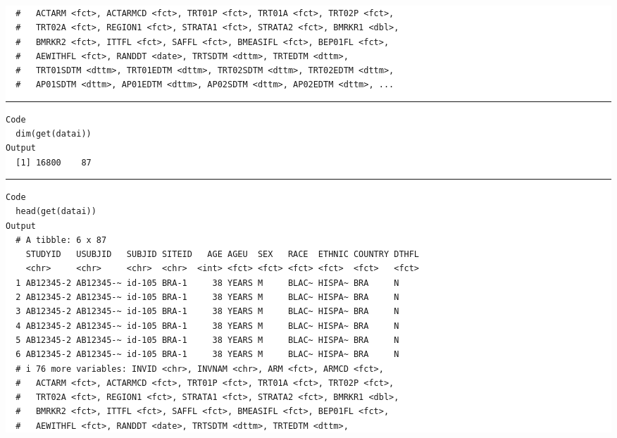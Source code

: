       #   ACTARM <fct>, ACTARMCD <fct>, TRT01P <fct>, TRT01A <fct>, TRT02P <fct>,
      #   TRT02A <fct>, REGION1 <fct>, STRATA1 <fct>, STRATA2 <fct>, BMRKR1 <dbl>,
      #   BMRKR2 <fct>, ITTFL <fct>, SAFFL <fct>, BMEASIFL <fct>, BEP01FL <fct>,
      #   AEWITHFL <fct>, RANDDT <date>, TRTSDTM <dttm>, TRTEDTM <dttm>,
      #   TRT01SDTM <dttm>, TRT01EDTM <dttm>, TRT02SDTM <dttm>, TRT02EDTM <dttm>,
      #   AP01SDTM <dttm>, AP01EDTM <dttm>, AP02SDTM <dttm>, AP02EDTM <dttm>, ...

---

    Code
      dim(get(datai))
    Output
      [1] 16800    87

---

    Code
      head(get(datai))
    Output
      # A tibble: 6 x 87
        STUDYID   USUBJID   SUBJID SITEID   AGE AGEU  SEX   RACE  ETHNIC COUNTRY DTHFL
        <chr>     <chr>     <chr>  <chr>  <int> <fct> <fct> <fct> <fct>  <fct>   <fct>
      1 AB12345-2 AB12345-~ id-105 BRA-1     38 YEARS M     BLAC~ HISPA~ BRA     N    
      2 AB12345-2 AB12345-~ id-105 BRA-1     38 YEARS M     BLAC~ HISPA~ BRA     N    
      3 AB12345-2 AB12345-~ id-105 BRA-1     38 YEARS M     BLAC~ HISPA~ BRA     N    
      4 AB12345-2 AB12345-~ id-105 BRA-1     38 YEARS M     BLAC~ HISPA~ BRA     N    
      5 AB12345-2 AB12345-~ id-105 BRA-1     38 YEARS M     BLAC~ HISPA~ BRA     N    
      6 AB12345-2 AB12345-~ id-105 BRA-1     38 YEARS M     BLAC~ HISPA~ BRA     N    
      # i 76 more variables: INVID <chr>, INVNAM <chr>, ARM <fct>, ARMCD <fct>,
      #   ACTARM <fct>, ACTARMCD <fct>, TRT01P <fct>, TRT01A <fct>, TRT02P <fct>,
      #   TRT02A <fct>, REGION1 <fct>, STRATA1 <fct>, STRATA2 <fct>, BMRKR1 <dbl>,
      #   BMRKR2 <fct>, ITTFL <fct>, SAFFL <fct>, BMEASIFL <fct>, BEP01FL <fct>,
      #   AEWITHFL <fct>, RANDDT <date>, TRTSDTM <dttm>, TRTEDTM <dttm>,
